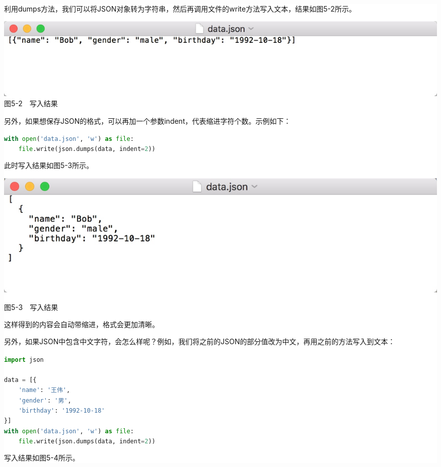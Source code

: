 利用dumps方法，我们可以将JSON对象转为字符串，然后再调用文件的write方法写入文本，结果如图5-2所示。


![](./assets/5-2.jpg)
图5-2　写入结果

另外，如果想保存JSON的格式，可以再加一个参数indent，代表缩进字符个数。示例如下：

```python
with open('data.json', 'w') as file:
    file.write(json.dumps(data, indent=2))
```

此时写入结果如图5-3所示。

![](./assets/5-3.jpg)

图5-3　写入结果

这样得到的内容会自动带缩进，格式会更加清晰。

另外，如果JSON中包含中文字符，会怎么样呢？例如，我们将之前的JSON的部分值改为中文，再用之前的方法写入到文本：

```python
import json

data = [{
    'name': '王伟',
    'gender': '男',
    'birthday': '1992-10-18'
}]
with open('data.json', 'w') as file:
    file.write(json.dumps(data, indent=2))
```

写入结果如图5-4所示。

